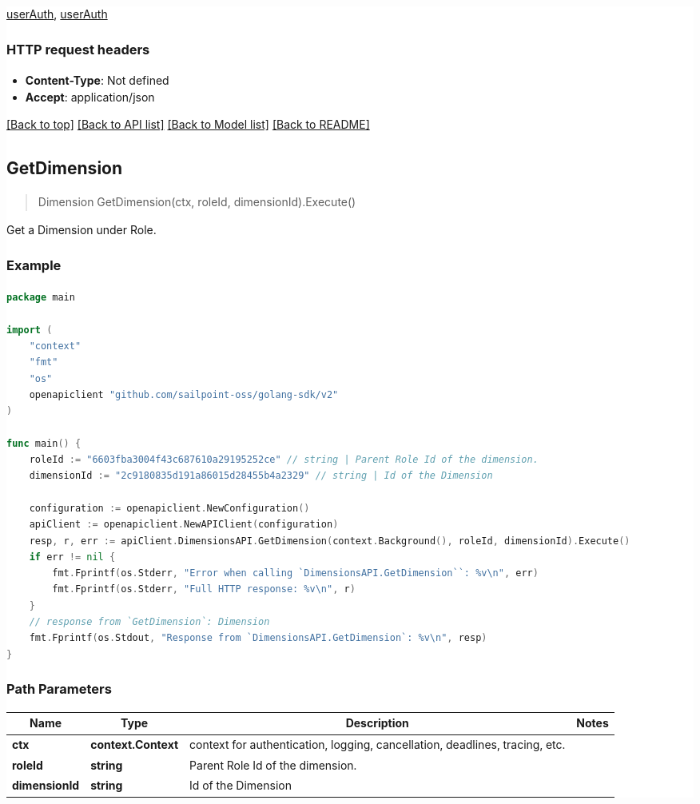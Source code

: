 [userAuth](../README.md#userAuth), [userAuth](../README.md#userAuth)

### HTTP request headers

- **Content-Type**: Not defined
- **Accept**: application/json

[[Back to top]](#) [[Back to API list]](../README.md#documentation-for-api-endpoints)
[[Back to Model list]](../README.md#documentation-for-models)
[[Back to README]](../README.md)


## GetDimension

> Dimension GetDimension(ctx, roleId, dimensionId).Execute()

Get a Dimension under Role.



### Example

```go
package main

import (
	"context"
	"fmt"
	"os"
	openapiclient "github.com/sailpoint-oss/golang-sdk/v2"
)

func main() {
	roleId := "6603fba3004f43c687610a29195252ce" // string | Parent Role Id of the dimension.
	dimensionId := "2c9180835d191a86015d28455b4a2329" // string | Id of the Dimension

	configuration := openapiclient.NewConfiguration()
	apiClient := openapiclient.NewAPIClient(configuration)
	resp, r, err := apiClient.DimensionsAPI.GetDimension(context.Background(), roleId, dimensionId).Execute()
	if err != nil {
		fmt.Fprintf(os.Stderr, "Error when calling `DimensionsAPI.GetDimension``: %v\n", err)
		fmt.Fprintf(os.Stderr, "Full HTTP response: %v\n", r)
	}
	// response from `GetDimension`: Dimension
	fmt.Fprintf(os.Stdout, "Response from `DimensionsAPI.GetDimension`: %v\n", resp)
}
```

### Path Parameters


Name | Type | Description  | Notes
------------- | ------------- | ------------- | -------------
**ctx** | **context.Context** | context for authentication, logging, cancellation, deadlines, tracing, etc.
**roleId** | **string** | Parent Role Id of the dimension. | 
**dimensionId** | **string** | Id of the Dimension | 
